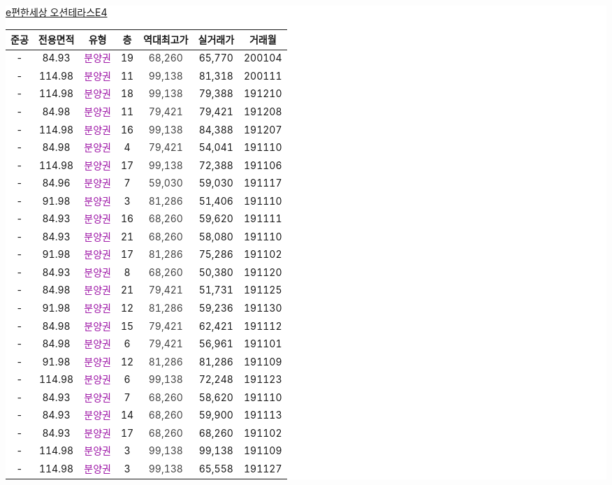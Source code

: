 
<script async src="//pagead2.googlesyndication.com/pagead/js/adsbygoogle.js"></script>

<ins class="adsbygoogle"
     style="display:block"
     data-ad-client="ca-pub-1142216861245946"
     data-ad-slot="4805727019"
     data-ad-format="auto"
     data-full-width-responsive="true"></ins>
<script>
(adsbygoogle = window.adsbygoogle || []).push({});
</script>


[e편한세상 오션테라스E4](https://search.naver.com/search.naver?query=%EB%B6%80%EC%82%B0%EA%B4%91%EC%97%AD%EC%8B%9C+%EC%88%98%EC%98%81%EA%B5%AC+%EB%AF%BC%EB%9D%BD%EB%8F%99+e%ED%8E%B8%ED%95%9C%EC%84%B8%EC%83%81+%EC%98%A4%EC%85%98%ED%85%8C%EB%9D%BC%EC%8A%A4E4)

|준공|전용면적|유형|층|역대최고가|실거래가|거래월|
|:---:|:---:|:---:|:---:|:---:|:---:|:---:|
|-|84.93|<span style="color:#9C11A5">분양권</span>|19|<span style="color:#444444">68,260</span>|65,770|200104|
|-|114.98|<span style="color:#9C11A5">분양권</span>|11|<span style="color:#444444">99,138</span>|81,318|200111|
|-|114.98|<span style="color:#9C11A5">분양권</span>|18|<span style="color:#444444">99,138</span>|79,388|191210|
|-|84.98|<span style="color:#9C11A5">분양권</span>|11|<span style="color:#444444">79,421</span>|79,421|191208|
|-|114.98|<span style="color:#9C11A5">분양권</span>|16|<span style="color:#444444">99,138</span>|84,388|191207|
|-|84.98|<span style="color:#9C11A5">분양권</span>|4|<span style="color:#444444">79,421</span>|54,041|191110|
|-|114.98|<span style="color:#9C11A5">분양권</span>|17|<span style="color:#444444">99,138</span>|72,388|191106|
|-|84.96|<span style="color:#9C11A5">분양권</span>|7|<span style="color:#444444">59,030</span>|59,030|191117|
|-|91.98|<span style="color:#9C11A5">분양권</span>|3|<span style="color:#444444">81,286</span>|51,406|191110|
|-|84.93|<span style="color:#9C11A5">분양권</span>|16|<span style="color:#444444">68,260</span>|59,620|191111|
|-|84.93|<span style="color:#9C11A5">분양권</span>|21|<span style="color:#444444">68,260</span>|58,080|191110|
|-|91.98|<span style="color:#9C11A5">분양권</span>|17|<span style="color:#444444">81,286</span>|75,286|191102|
|-|84.93|<span style="color:#9C11A5">분양권</span>|8|<span style="color:#444444">68,260</span>|50,380|191120|
|-|84.98|<span style="color:#9C11A5">분양권</span>|21|<span style="color:#444444">79,421</span>|51,731|191125|
|-|91.98|<span style="color:#9C11A5">분양권</span>|12|<span style="color:#444444">81,286</span>|59,236|191130|
|-|84.98|<span style="color:#9C11A5">분양권</span>|15|<span style="color:#444444">79,421</span>|62,421|191112|
|-|84.98|<span style="color:#9C11A5">분양권</span>|6|<span style="color:#444444">79,421</span>|56,961|191101|
|-|91.98|<span style="color:#9C11A5">분양권</span>|12|<span style="color:#444444">81,286</span>|81,286|191109|
|-|114.98|<span style="color:#9C11A5">분양권</span>|6|<span style="color:#444444">99,138</span>|72,248|191123|
|-|84.93|<span style="color:#9C11A5">분양권</span>|7|<span style="color:#444444">68,260</span>|58,620|191110|
|-|84.93|<span style="color:#9C11A5">분양권</span>|14|<span style="color:#444444">68,260</span>|59,900|191113|
|-|84.93|<span style="color:#9C11A5">분양권</span>|17|<span style="color:#444444">68,260</span>|68,260|191102|
|-|114.98|<span style="color:#9C11A5">분양권</span>|3|<span style="color:#444444">99,138</span>|99,138|191109|
|-|114.98|<span style="color:#9C11A5">분양권</span>|3|<span style="color:#444444">99,138</span>|65,558|191127|
